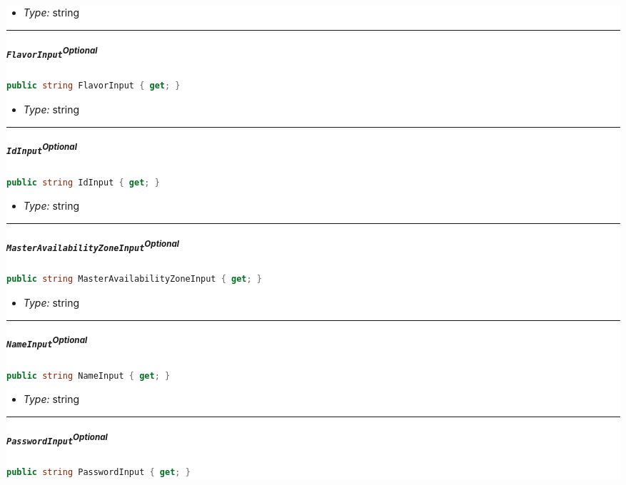 - *Type:* string

---

##### `FlavorInput`<sup>Optional</sup> <a name="FlavorInput" id="@cdktf/provider-opentelekomcloud.gaussdbMysqlInstanceV3.GaussdbMysqlInstanceV3.property.flavorInput"></a>

```csharp
public string FlavorInput { get; }
```

- *Type:* string

---

##### `IdInput`<sup>Optional</sup> <a name="IdInput" id="@cdktf/provider-opentelekomcloud.gaussdbMysqlInstanceV3.GaussdbMysqlInstanceV3.property.idInput"></a>

```csharp
public string IdInput { get; }
```

- *Type:* string

---

##### `MasterAvailabilityZoneInput`<sup>Optional</sup> <a name="MasterAvailabilityZoneInput" id="@cdktf/provider-opentelekomcloud.gaussdbMysqlInstanceV3.GaussdbMysqlInstanceV3.property.masterAvailabilityZoneInput"></a>

```csharp
public string MasterAvailabilityZoneInput { get; }
```

- *Type:* string

---

##### `NameInput`<sup>Optional</sup> <a name="NameInput" id="@cdktf/provider-opentelekomcloud.gaussdbMysqlInstanceV3.GaussdbMysqlInstanceV3.property.nameInput"></a>

```csharp
public string NameInput { get; }
```

- *Type:* string

---

##### `PasswordInput`<sup>Optional</sup> <a name="PasswordInput" id="@cdktf/provider-opentelekomcloud.gaussdbMysqlInstanceV3.GaussdbMysqlInstanceV3.property.passwordInput"></a>

```csharp
public string PasswordInput { get; }
```
